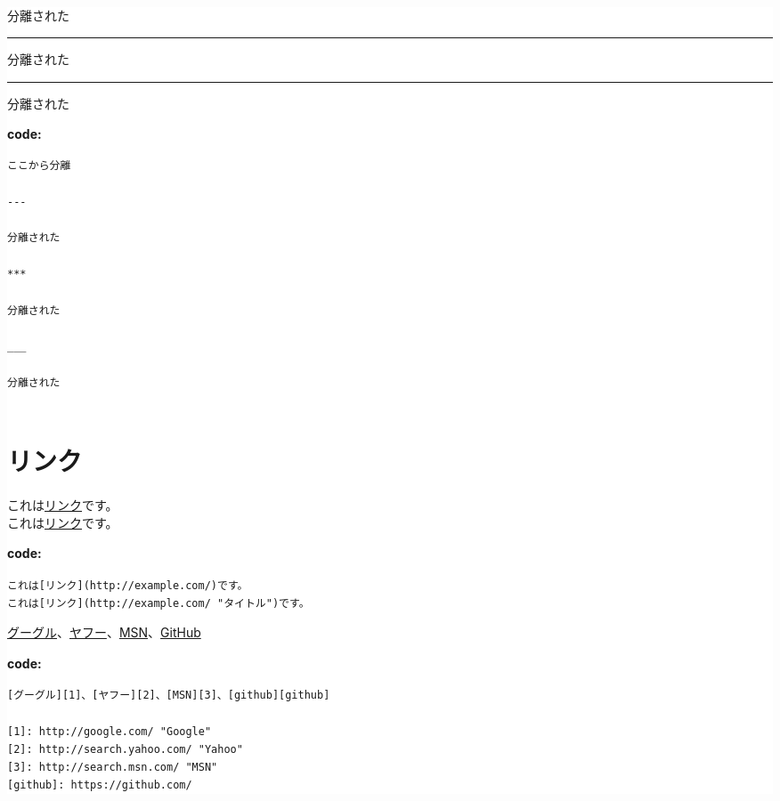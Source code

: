 
分離された

***

分離された

___

分離された


**code:**  

```
ここから分離

---

分離された

***

分離された

___

分離された


```

# リンク

これは[リンク](http://example.com/)です。  
これは[リンク](http://example.com/ "タイトル")です。

**code:**  

```
これは[リンク](http://example.com/)です。  
これは[リンク](http://example.com/ "タイトル")です。

```

[グーグル][1]、[ヤフー][2]、[MSN][3]、[GitHub][github]

[1]: http://google.com/ "Google"
[2]: http://search.yahoo.com/ "Yahoo"
[3]: http://search.msn.com/ "MSN"
[github]: https://github.io/


**code:**  

```
[グーグル][1]、[ヤフー][2]、[MSN][3]、[github][github]

[1]: http://google.com/ "Google"
[2]: http://search.yahoo.com/ "Yahoo"
[3]: http://search.msn.com/ "MSN"
[github]: https://github.com/

```
